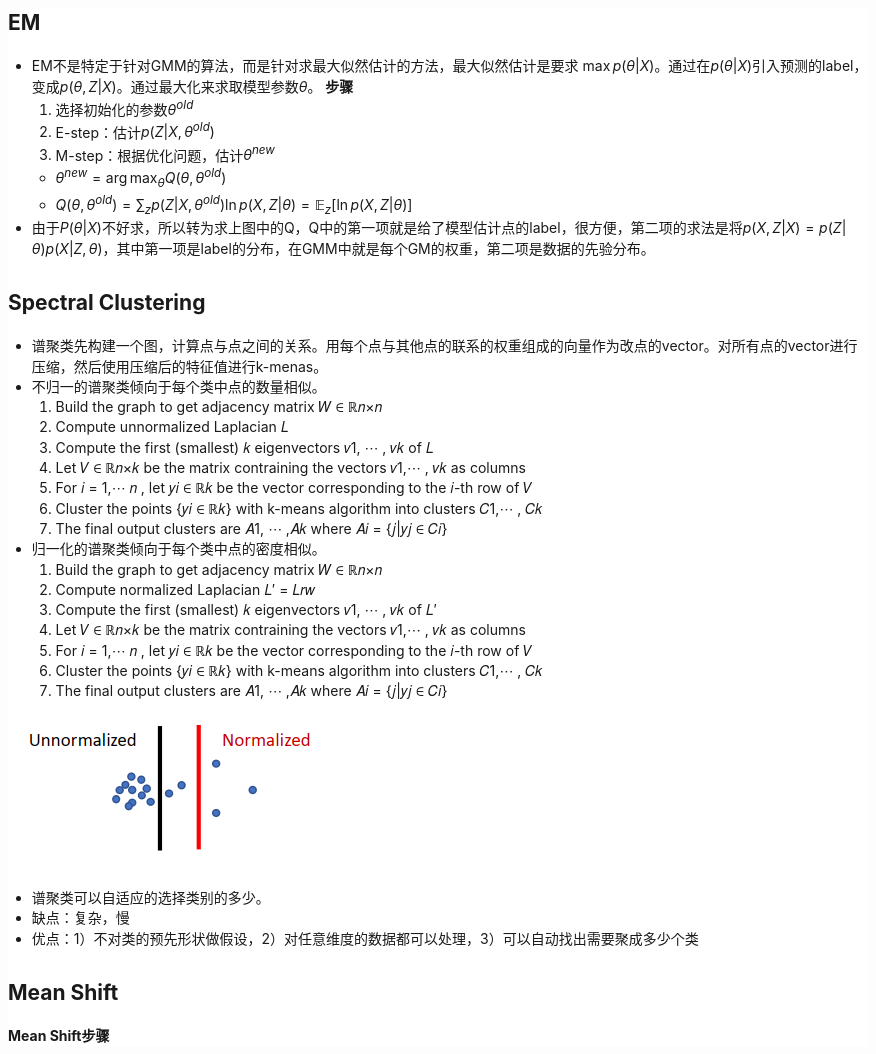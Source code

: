 ## EM
- EM不是特定于针对GMM的算法，而是针对求最大似然估计的方法，最大似然估计是要求
$\max p(\theta|X)$。通过在$p(\theta|X)$引入预测的label，变成$p(\theta, Z|X)$。通过最大化来求取模型参数$\theta$。
**步骤**
  1. 选择初始化的参数$\theta^{old}$
  2. E-step：估计$p(Z|X,\theta^{old})$
  3. M-step：根据优化问题，估计$\theta^{new}$
    - $\theta^{new}=\arg\max_\theta Q(\theta,\theta^{old})$
    - $Q(\theta,\theta^{old})=\sum_zp(Z|X,\theta^{old})\ln p(X,Z|\theta)=\mathbb{E}_z[\ln p(X,Z|\theta)]$
- 由于$P(\theta|X)$不好求，所以转为求上图中的Q，Q中的第一项就是给了模型估计点的label，很方便，第二项的求法是将$p(X, Z|X) = p(Z |\theta)p(X |Z,\theta)$，其中第一项是label的分布，在GMM中就是每个GM的权重，第二项是数据的先验分布。

## Spectral Clustering
- 谱聚类先构建一个图，计算点与点之间的关系。用每个点与其他点的联系的权重组成的向量作为改点的vector。对所有点的vector进行压缩，然后使用压缩后的特征值进行k-menas。
- 不归一的谱聚类倾向于每个类中点的数量相似。
    1. Build the graph to get adjacency matrix 𝑊 ∈ ℝ𝑛×𝑛
    2. Compute unnormalized Laplacian 𝐿
    3. Compute the first (smallest) 𝑘 eigenvectors 𝑣1, ⋯ , 𝑣𝑘 of 𝐿
    4. Let 𝑉 ∈ ℝ𝑛×𝑘 be the matrix contraining the vectors 𝑣1,⋯ , 𝑣𝑘 as columns
    5. For 𝑖 = 1,⋯ 𝑛 , let 𝑦𝑖 ∈ ℝ𝑘 be the vector corresponding to the 𝑖-th row of 𝑉
    6. Cluster the points {𝑦𝑖 ∈ ℝ𝑘} with k-means algorithm into clusters 𝐶1,⋯ , 𝐶𝑘
    7. The final output clusters are 𝐴1, ⋯ ,𝐴𝑘 where 𝐴𝑖 = {𝑗|𝑦𝑗 ∈ 𝐶𝑖}
- 归一化的谱聚类倾向于每个类中点的密度相似。
    1. Build the graph to get adjacency matrix 𝑊 ∈ ℝ𝑛×𝑛
    2. Compute normalized Laplacian 𝐿′ = 𝐿𝑟𝑤
    3. Compute the first (smallest) 𝑘 eigenvectors 𝑣1, ⋯ , 𝑣𝑘 of 𝐿′
    4. Let 𝑉 ∈ ℝ𝑛×𝑘 be the matrix contraining the vectors 𝑣1,⋯ , 𝑣𝑘 as columns
    5. For 𝑖 = 1,⋯ 𝑛 , let 𝑦𝑖 ∈ ℝ𝑘 be the vector corresponding to the 𝑖-th row of 𝑉
    6. Cluster the points {𝑦𝑖 ∈ ℝ𝑘} with k-means algorithm into clusters 𝐶1,⋯ , 𝐶𝑘
    7. The final output clusters are 𝐴1, ⋯ ,𝐴𝑘 where 𝐴𝑖 = {𝑗|𝑦𝑗 ∈ 𝐶𝑖}

![](/images/pasted-331.png)

- 谱聚类可以自适应的选择类别的多少。
- 缺点：复杂，慢
- 优点：1）不对类的预先形状做假设，2）对任意维度的数据都可以处理，3）可以自动找出需要聚成多少个类

## Mean Shift
**Mean Shift步骤**